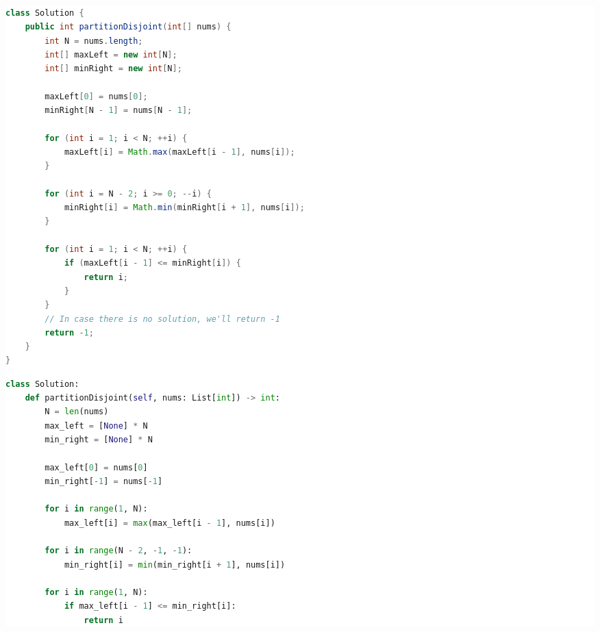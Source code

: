 ```java
class Solution {
    public int partitionDisjoint(int[] nums) {
        int N = nums.length;
        int[] maxLeft = new int[N];
        int[] minRight = new int[N];
        
        maxLeft[0] = nums[0];
        minRight[N - 1] = nums[N - 1];

        for (int i = 1; i < N; ++i) {
            maxLeft[i] = Math.max(maxLeft[i - 1], nums[i]);
        }

        for (int i = N - 2; i >= 0; --i) {
            minRight[i] = Math.min(minRight[i + 1], nums[i]);
        }

        for (int i = 1; i < N; ++i) {
            if (maxLeft[i - 1] <= minRight[i]) {
                return i;
            }
        }
        // In case there is no solution, we'll return -1
        return -1;
    }
}
```

</TabItem>
<TabItem value="python" label="Python">
  <SolutionAuthor name="@Shreyash3087"/>

```python
class Solution:
    def partitionDisjoint(self, nums: List[int]) -> int:
        N = len(nums)
        max_left = [None] * N
        min_right = [None] * N
        
        max_left[0] = nums[0]
        min_right[-1] = nums[-1]

        for i in range(1, N):
            max_left[i] = max(max_left[i - 1], nums[i])

        for i in range(N - 2, -1, -1):
            min_right[i] = min(min_right[i + 1], nums[i])

        for i in range(1, N):
            if max_left[i - 1] <= min_right[i]:
                return i
```
</TabItem>
</Tabs>
